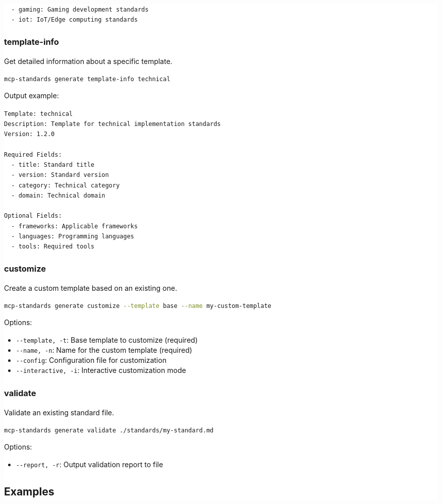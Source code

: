```
  - gaming: Gaming development standards
  - iot: IoT/Edge computing standards
```

### template-info

Get detailed information about a specific template.

```bash
mcp-standards generate template-info technical
```

Output example:
```
Template: technical
Description: Template for technical implementation standards
Version: 1.2.0

Required Fields:
  - title: Standard title
  - version: Standard version
  - category: Technical category
  - domain: Technical domain

Optional Fields:
  - frameworks: Applicable frameworks
  - languages: Programming languages
  - tools: Required tools
```

### customize

Create a custom template based on an existing one.

```bash
mcp-standards generate customize --template base --name my-custom-template
```

Options:
- `--template, -t`: Base template to customize (required)
- `--name, -n`: Name for the custom template (required)
- `--config`: Configuration file for customization
- `--interactive, -i`: Interactive customization mode

### validate

Validate an existing standard file.

```bash
mcp-standards generate validate ./standards/my-standard.md
```

Options:
- `--report, -r`: Output validation report to file

## Examples
